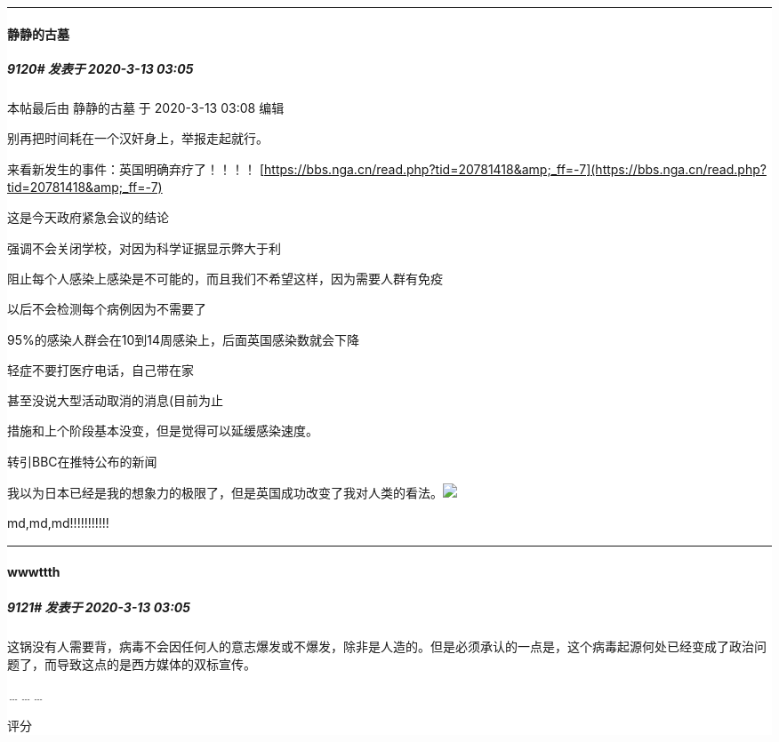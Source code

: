 





-----

####  静静的古墓  
##### 9120#       发表于 2020-3-13 03:05



 本帖最后由 静静的古墓 于 2020-3-13 03:08 编辑 

别再把时间耗在一个汉奸身上，举报走起就行。


来看新发生的事件：英国明确弃疗了！！！！
[https://bbs.nga.cn/read.php?tid=20781418&amp;_ff=-7](https://bbs.nga.cn/read.php?tid=20781418&amp;_ff=-7)

这是今天政府紧急会议的结论

强调不会关闭学校，对因为科学证据显示弊大于利

阻止每个人感染上感染是不可能的，而且我们不希望这样，因为需要人群有免疫

以后不会检测每个病例因为不需要了

95%的感染人群会在10到14周感染上，后面英国感染数就会下降

轻症不要打医疗电话，自己带在家

甚至没说大型活动取消的消息(目前为止

措施和上个阶段基本没变，但是觉得可以延缓感染速度。


转引BBC在推特公布的新闻


我以为日本已经是我的想象力的极限了，但是英国成功改变了我对人类的看法。<img src="https://static.saraba1st.com/image/smiley/face2017/001.png" referrerpolicy="no-referrer">


md,md,md!!!!!!!!!!!







-----

####  wwwttth  
##### 9121#       发表于 2020-3-13 03:05




这锅没有人需要背，病毒不会因任何人的意志爆发或不爆发，除非是人造的。但是必须承认的一点是，这个病毒起源何处已经变成了政治问题了，而导致这点的是西方媒体的双标宣传。



﹍﹍﹍

评分
